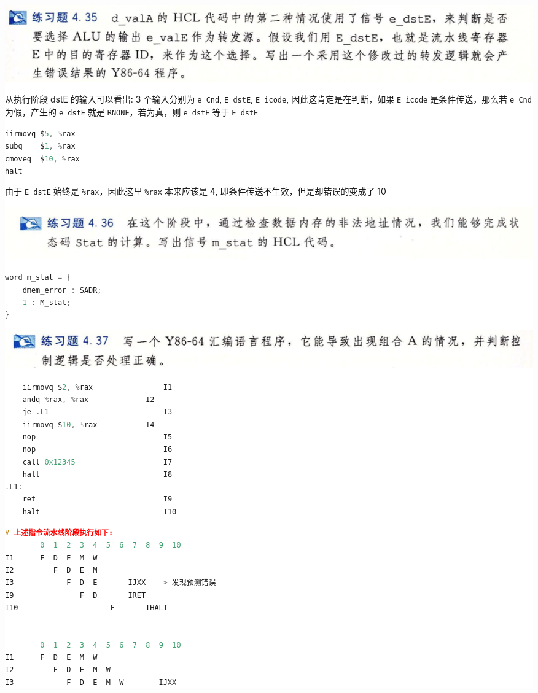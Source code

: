 ![](https://github.com/YangXiaoHei/OS/blob/master/CSAPP/ch4%20处理器体系结构/images/practise_04_35.png)

从执行阶段 dstE 的输入可以看出: 3 个输入分别为 `e_Cnd`, `E_dstE`, `E_icode`, 因此这肯定是在判断，如果 `E_icode` 是条件传送，那么若 `e_Cnd` 为假，产生的 `e_dstE` 就是 `RNONE`，若为真，则 `e_dstE` 等于 `E_dstE`

~~~C
iirmovq $5, %rax
subq    $1, %rax
cmoveq  $10, %rax
halt
~~~

由于 `E_dstE` 始终是 `%rax`，因此这里 `%rax` 本来应该是 4, 即条件传送不生效，但是却错误的变成了 10

![](https://github.com/YangXiaoHei/OS/blob/master/CSAPP/ch4%20处理器体系结构/images/practise_04_36.png)

~~~C
word m_stat = {
	dmem_error : SADR;
	1 : M_stat;
}
~~~

![](https://github.com/YangXiaoHei/OS/blob/master/CSAPP/ch4%20处理器体系结构/images/practise_04_37.png)

~~~C
	iirmovq $2, %rax				I1
	andq %rax, %rax				I2
	je .L1							I3
	iirmovq $10, %rax		   	I4
	nop								I5
	nop								I6
	call 0x12345					I7
	halt							I8
.L1:					
	ret								I9
	halt 							I10
~~~

~~~C
# 上述指令流水线阶段执行如下:
        0  1  2  3  4  5  6  7  8  9  10
I1      F  D  E  M  W
I2         F  D  E  M 
I3            F  D  E     	IJXX  --> 发现预测错误
I9               F  D  		IRET
I10						F		IHALT


        0  1  2  3  4  5  6  7  8  9  10
I1      F  D  E  M  W
I2         F  D  E  M  W
I3            F  D  E  M  W   	   IJXX
~~~